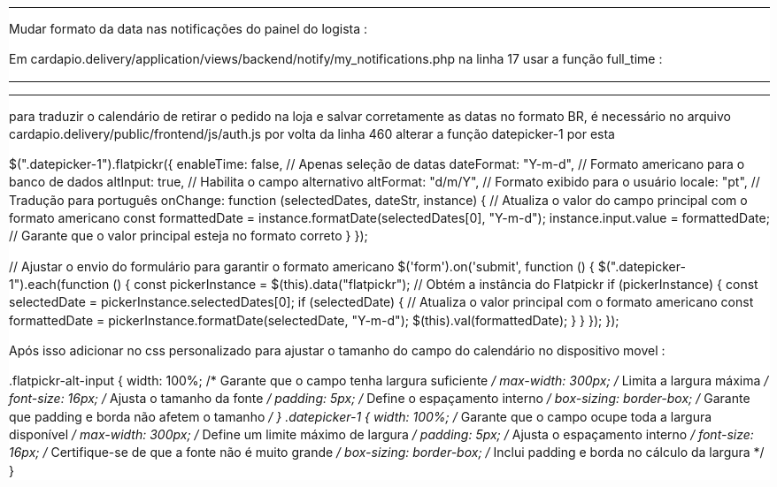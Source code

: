 ---------------------------------------------------------------------------------

Mudar formato da data nas notificações do painel do logista :

Em cardapio.delivery/application/views/backend/notify/my_notifications.php na linha 17 usar a função full_time : 	<p><?= full_time($row['send_at']); ?></p>

------------------------------------------------------------------------------------------------------
---------------------------------------------------------------
 para traduzir o calendário de retirar o pedido na loja e salvar corretamente as datas no formato BR, é necessário no arquivo cardapio.delivery/public/frontend/js/auth.js por volta da linha 460
 alterar a função datepicker-1 por esta
 
 $(".datepicker-1").flatpickr({
    enableTime: false, // Apenas seleção de datas
    dateFormat: "Y-m-d", // Formato americano para o banco de dados
    altInput: true, // Habilita o campo alternativo
    altFormat: "d/m/Y", // Formato exibido para o usuário
    locale: "pt", // Tradução para português
    onChange: function (selectedDates, dateStr, instance) {
        // Atualiza o valor do campo principal com o formato americano
        const formattedDate = instance.formatDate(selectedDates[0], "Y-m-d");
        instance.input.value = formattedDate; // Garante que o valor principal esteja no formato correto
    }
});

// Ajustar o envio do formulário para garantir o formato americano
$('form').on('submit', function () {
    $(".datepicker-1").each(function () {
        const pickerInstance = $(this).data("flatpickr"); // Obtém a instância do Flatpickr
        if (pickerInstance) {
            const selectedDate = pickerInstance.selectedDates[0];
            if (selectedDate) {
                // Atualiza o valor principal com o formato americano
                const formattedDate = pickerInstance.formatDate(selectedDate, "Y-m-d");
                $(this).val(formattedDate);
            }
        }
    });
});

Após isso adicionar no css personalizado para ajustar o tamanho do campo do calendário no dispositivo movel : 

.flatpickr-alt-input {
    width: 100%; /* Garante que o campo tenha largura suficiente */
    max-width: 300px; /* Limita a largura máxima */
    font-size: 16px; /* Ajusta o tamanho da fonte */
    padding: 5px; /* Define o espaçamento interno */
    box-sizing: border-box; /* Garante que padding e borda não afetem o tamanho */
}
.datepicker-1 {
    width: 100%; /* Garante que o campo ocupe toda a largura disponível */
    max-width: 300px; /* Define um limite máximo de largura */
    padding: 5px; /* Ajusta o espaçamento interno */
    font-size: 16px; /* Certifique-se de que a fonte não é muito grande */
    box-sizing: border-box; /* Inclui padding e borda no cálculo da largura */
}
